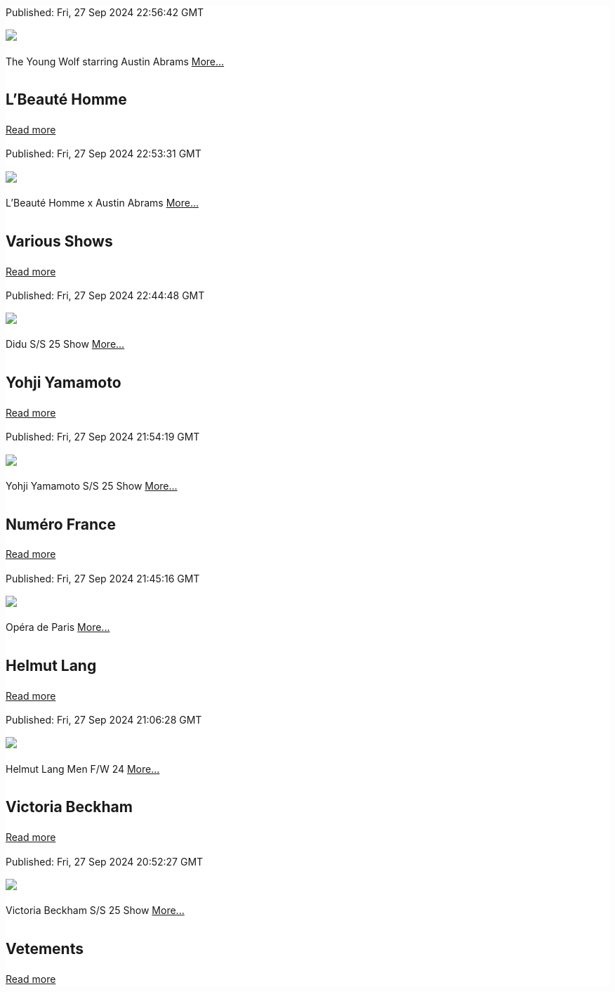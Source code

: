 Published: Fri, 27 Sep 2024 22:56:42 GMT

<p><img src="https://i.mdel.net/i/db/2024/9/2345821/2345821-800w.jpg" /></p>The Young Wolf starring Austin Abrams <a href="https://models.com/work/lbeaut-homme-the-young-wolf-starring-austin-abrams" title="The Young Wolf starring Austin Abrams">More...</a>

## L’Beauté Homme
[Read more](https://models.com/work/lbeaut-homme-lbeaut-homme-x-austin-abrams)

Published: Fri, 27 Sep 2024 22:53:31 GMT

<p><img src="https://i.mdel.net/i/db/2024/9/2345816/2345816-800w.jpg" /></p>L’Beauté Homme x Austin Abrams <a href="https://models.com/work/lbeaut-homme-lbeaut-homme-x-austin-abrams" title="L’Beauté Homme x Austin Abrams">More...</a>

## Various Shows
[Read more](https://models.com/work/various-shows-didu-ss-25-show)

Published: Fri, 27 Sep 2024 22:44:48 GMT

<p><img src="https://i.mdel.net/i/db/2024/9/2346056/2346056-800w.jpg" /></p>Didu S/S 25 Show <a href="https://models.com/work/various-shows-didu-ss-25-show" title="Didu S/S 25 Show">More...</a>

## Yohji Yamamoto
[Read more](https://models.com/work/yohji-yamamoto-yohji-yamamoto-ss-25-show)

Published: Fri, 27 Sep 2024 21:54:19 GMT

<p><img src="https://i.mdel.net/i/db/2024/9/2345860/2345860-800w.jpg" /></p>Yohji Yamamoto S/S 25 Show <a href="https://models.com/work/yohji-yamamoto-yohji-yamamoto-ss-25-show" title="Yohji Yamamoto S/S 25 Show">More...</a>

## Numéro France
[Read more](https://models.com/work/numro-france-opra-de-paris)

Published: Fri, 27 Sep 2024 21:45:16 GMT

<p><img src="https://i.mdel.net/i/db/2024/9/2345781/2345781-800w.jpg" /></p>Opéra de Paris <a href="https://models.com/work/numro-france-opra-de-paris" title="Opéra de Paris">More...</a>

## Helmut Lang
[Read more](https://models.com/work/helmut-lang-helmut-lang-fw24)

Published: Fri, 27 Sep 2024 21:06:28 GMT

<p><img src="https://i.mdel.net/i/db/2024/9/2345760/2345760-800w.jpg" /></p>Helmut Lang Men F/W 24 <a href="https://models.com/work/helmut-lang-helmut-lang-fw24" title="Helmut Lang Men F/W 24">More...</a>

## Victoria Beckham
[Read more](https://models.com/work/victoria-beckham-victoria-beckham-ss-25-show)

Published: Fri, 27 Sep 2024 20:52:27 GMT

<p><img src="https://i.mdel.net/i/db/2024/9/2345766/2345766-800w.jpg" /></p>Victoria Beckham S/S 25 Show <a href="https://models.com/work/victoria-beckham-victoria-beckham-ss-25-show" title="Victoria Beckham S/S 25 Show">More...</a>

## Vetements
[Read more](https://models.com/work/vetements-vetements-ss-25-show)
